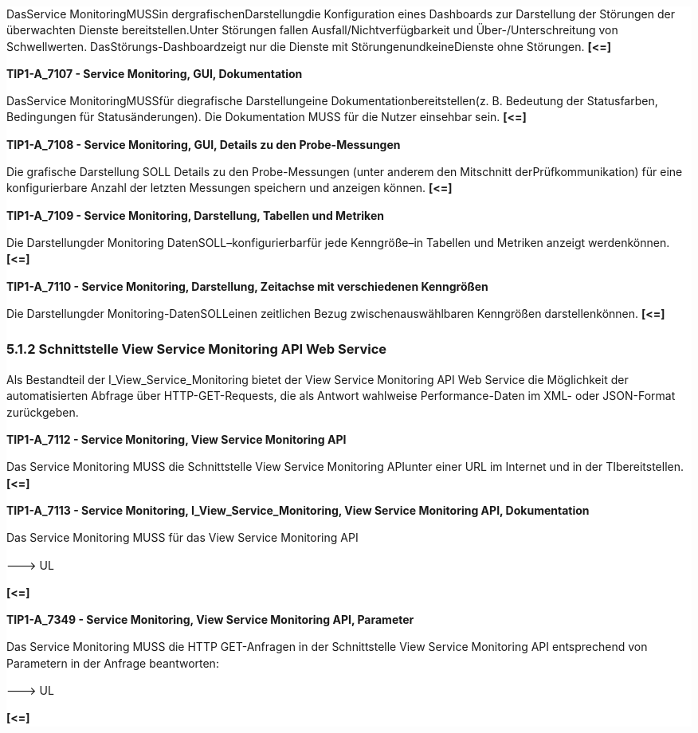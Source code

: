 DasService MonitoringMUSSin dergrafischenDarstellungdie Konfiguration eines
Dashboards zur Darstellung der Störungen der überwachten Dienste
bereitstellen.Unter Störungen fallen Ausfall/Nichtverfügbarkeit und
Über-/Unterschreitung von Schwellwerten. DasStörungs-Dashboardzeigt nur die
Dienste mit StörungenundkeineDienste ohne Störungen. **[\<=]**

**TIP1-A_7107 - Service Monitoring, GUI, Dokumentation**

DasService MonitoringMUSSfür diegrafische Darstellungeine
Dokumentationbereitstellen(z. B. Bedeutung der Statusfarben, Bedingungen für
Statusänderungen). Die Dokumentation MUSS für die Nutzer einsehbar sein. **[\<=]**

**TIP1-A_7108 - Service Monitoring, GUI, Details zu den Probe-Messungen**

Die grafische Darstellung SOLL Details zu den Probe-Messungen (unter anderem den
Mitschnitt derPrüfkommunikation) für eine konfigurierbare Anzahl der letzten
Messungen speichern und anzeigen können. **[\<=]**

**TIP1-A_7109 - Service Monitoring, Darstellung, Tabellen und Metriken**

Die Darstellungder Monitoring DatenSOLL–konfigurierbarfür jede
Kenngröße–in Tabellen und Metriken anzeigt werdenkönnen. **[\<=]**

**TIP1-A_7110 - Service Monitoring, Darstellung, Zeitachse mit verschiedenen
Kenngrößen**

Die Darstellungder Monitoring-DatenSOLLeinen zeitlichen Bezug
zwischenauswählbaren Kenngrößen darstellenkönnen. **[\<=]**

### 5.1.2 Schnittstelle View Service Monitoring API Web Service

Als Bestandteil der I_View_Service_Monitoring bietet der View Service Monitoring
API Web Service die Möglichkeit der automatisierten Abfrage über
HTTP-GET-Requests, die als Antwort wahlweise Performance-Daten im XML- oder
JSON-Format zurückgeben.

**TIP1-A_7112 - Service Monitoring, View Service Monitoring API**

Das Service Monitoring MUSS die Schnittstelle View Service Monitoring APIunter
einer URL im Internet und in der TIbereitstellen. **[\<=]**

**TIP1-A_7113 - Service Monitoring, I_View_Service_Monitoring, View Service
Monitoring API, Dokumentation**

Das Service Monitoring MUSS für das View Service Monitoring API

 ---> UL

**[\<=]**

**TIP1-A_7349 - Service Monitoring, View Service Monitoring API, Parameter**

Das Service Monitoring MUSS die HTTP GET-Anfragen in der Schnittstelle View
Service Monitoring API entsprechend von Parametern in der Anfrage beantworten:

 ---> UL

**[\<=]**
